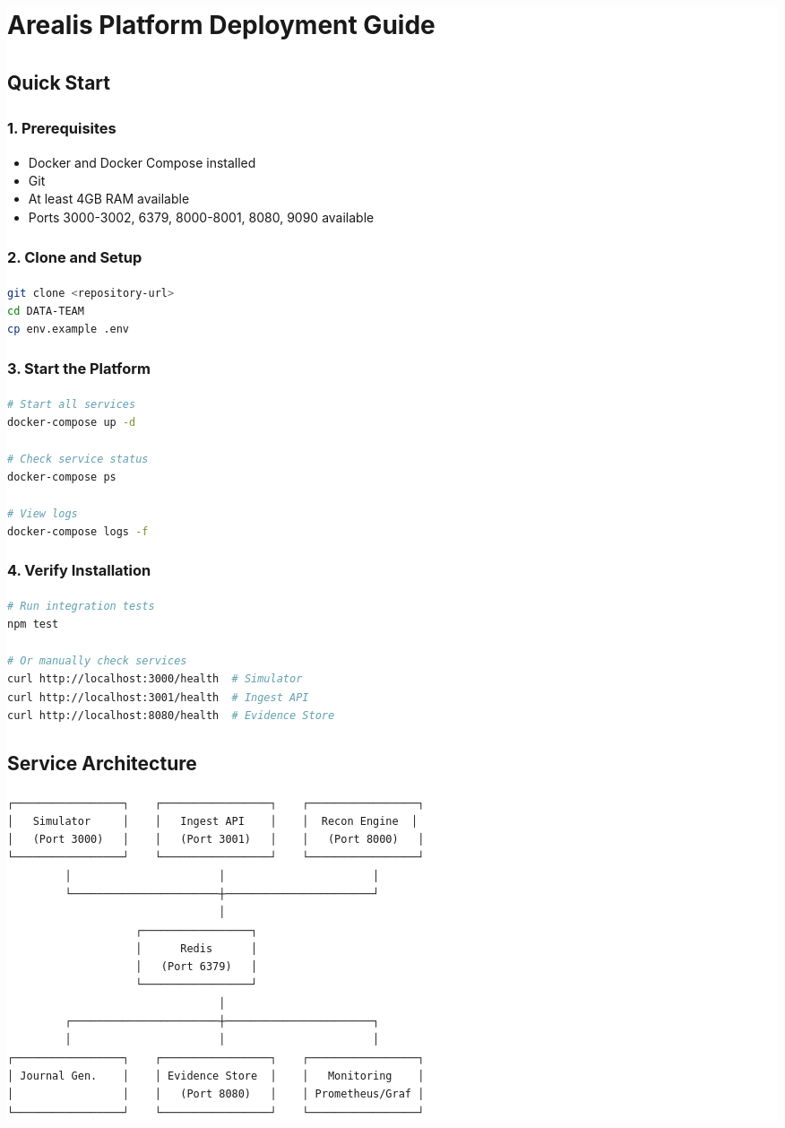 # Arealis Platform Deployment Guide

## Quick Start

### 1. Prerequisites
- Docker and Docker Compose installed
- Git
- At least 4GB RAM available
- Ports 3000-3002, 6379, 8000-8001, 8080, 9090 available

### 2. Clone and Setup
```bash
git clone <repository-url>
cd DATA-TEAM
cp env.example .env
```

### 3. Start the Platform
```bash
# Start all services
docker-compose up -d

# Check service status
docker-compose ps

# View logs
docker-compose logs -f
```

### 4. Verify Installation
```bash
# Run integration tests
npm test

# Or manually check services
curl http://localhost:3000/health  # Simulator
curl http://localhost:3001/health  # Ingest API
curl http://localhost:8080/health  # Evidence Store
```

## Service Architecture

```
┌─────────────────┐    ┌─────────────────┐    ┌─────────────────┐
│   Simulator     │    │   Ingest API    │    │  Recon Engine  │
│   (Port 3000)   │    │   (Port 3001)   │    │   (Port 8000)   │
└─────────────────┘    └─────────────────┘    └─────────────────┘
         │                       │                       │
         └───────────────────────┼───────────────────────┘
                                 │
                    ┌─────────────────┐
                    │      Redis      │
                    │   (Port 6379)   │
                    └─────────────────┘
                                 │
         ┌───────────────────────┼───────────────────────┐
         │                       │                       │
┌─────────────────┐    ┌─────────────────┐    ┌─────────────────┐
│ Journal Gen.    │    │ Evidence Store  │    │   Monitoring    │
│                 │    │   (Port 8080)   │    │ Prometheus/Graf │
└─────────────────┘    └─────────────────┘    └─────────────────┘
```